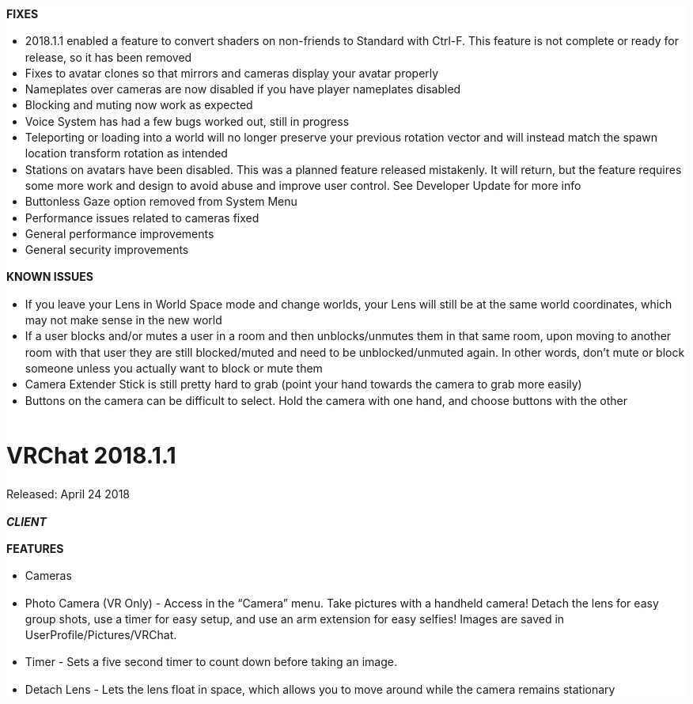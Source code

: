 
**FIXES**


* 2018.1.1 enabled a feature to convert shaders on non-friends to Standard with Ctrl-F. This feature is not complete or ready for release, so it has been removed
* Fixes to avatar clones so that mirrors and cameras display your avatar properly
* Nameplates over cameras are now disabled if you have player nameplates disabled
* Blocking and muting now work as expected
* Voice System has had a few bugs worked out, still in progress
* Teleporting or loading into a world will no longer preserve your previous rotation vector and will instead match the spawn location transform rotation as intended
* Stations on avatars have been disabled. This was a planned feature released mistakenly. It will return, but the feature requires some more work and design to avoid abuse and improve user control. See Developer Update for more info
* Buttonless Gaze option removed from System Menu
* Performance issues related to cameras fixed
* General performance improvements
* General security improvements


**KNOWN ISSUES**


* If you leave your Lens in World Space mode and change worlds, your Lens will still be at the same world coordinates, which may not make sense in the new world
* If a user blocks and/or mutes a user in a room and then unblocks/unmutes them in that same room, upon moving to another room with that user they are still blocked/muted and need to be unblocked/unmuted again. In other words, don’t mute or block someone unless you actually want to block or mute them
* Camera Extender Stick is still pretty hard to grab (point your hand towards the camera to grab more easily)
* Buttons on the camera can be difficult to select. Hold the camera with one hand, and choose buttons with the other


# VRChat 2018.1.1


Released: April 24 2018


***CLIENT***


**FEATURES**


* Cameras  

- Photo Camera (VR Only) - Access in the “Camera” menu. Take pictures with a handheld camera! Detach the lens for easy group shots, use a timer for easy setup, and use an arm extension for easy selfies! Images are saved in UserProfile/Pictures/VRChat.  

- Timer - Sets a five second timer to count down before taking an image.  

- Detach Lens - Lets the lens float in space, which allows you to move around while the camera remains stationary  
